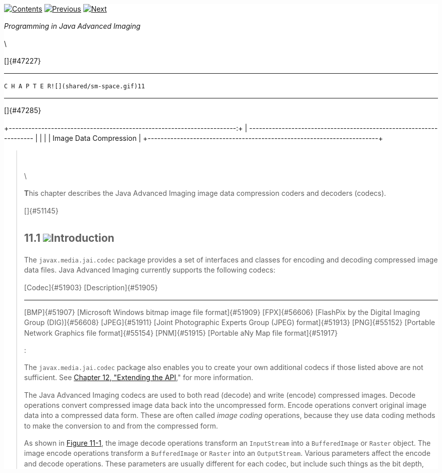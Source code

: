 [![Contents](shared/contents.gif)](JAITOC.fm.html)
[![Previous](shared/previous.gif)](Properties.doc.html)
[![Next](shared/next.gif)](Extension.doc.html)

*Programming in Java Advanced Imaging*

\

[]{#47227}

  -----------------------------------------
    C H A P T E R![](shared/sm-space.gif)11
  -----------------------------------------

[]{#47285}

+----------------------------------------------------------------------:+
| -------------------------------------------------------------------   |
|                                                                       |
| Image Data Compression                                                |
+-----------------------------------------------------------------------+

> \
> \
> \
>
> **T**his chapter describes the Java Advanced Imaging image data
> compression coders and decoders (codecs).
>
> []{#51145}
>
> 11.1 ![](shared/space.gif)Introduction
> --------------------------------------
>
> The `javax.media.jai.codec` package provides a set of interfaces and
> classes for encoding and decoding compressed image data files. Java
> Advanced Imaging currently supports the following codecs:
>
>   [Codec]{#51903}   [Description]{#51905}
>   ----------------- ----------------------------------------------------------
>   [BMP]{#51907}     [Microsoft Windows bitmap image file format]{#51909}
>   [FPX]{#56606}     [FlashPix by the Digital Imaging Group (DIG)]{#56608}
>   [JPEG]{#51911}    [Joint Photographic Experts Group (JPEG) format]{#51913}
>   [PNG]{#55152}     [Portable Network Graphics file format]{#55154}
>   [PNM]{#51915}     [Portable aNy Map file format]{#51917}
>
>   : 
>
> The `javax.media.jai.codec` package also enables you to create your
> own additional codecs if those listed above are not sufficient. See
> [Chapter 12, \"Extending the API](Extension.doc.html#47285),\" for
> more information.
>
> The Java Advanced Imaging codecs are used to both read (decode) and
> write (encode) compressed images. Decode operations convert compressed
> image data back into the uncompressed form. Encode operations convert
> original image data into a compressed data form. These are often
> called *image coding* operations, because they use data coding methods
> to make the conversion to and from the compressed form.
>
> As shown in [Figure 11-1](Compression.doc.html#54386), the image
> decode operations transform an `InputStream` into a `BufferedImage` or
> `Raster` object. The image encode operations transform a
> `BufferedImage` or `Raster` into an `OutputStream`. Various parameters
> affect the encode and decode operations. These parameters are usually
> different for each codec, but include such things as the bit depth,